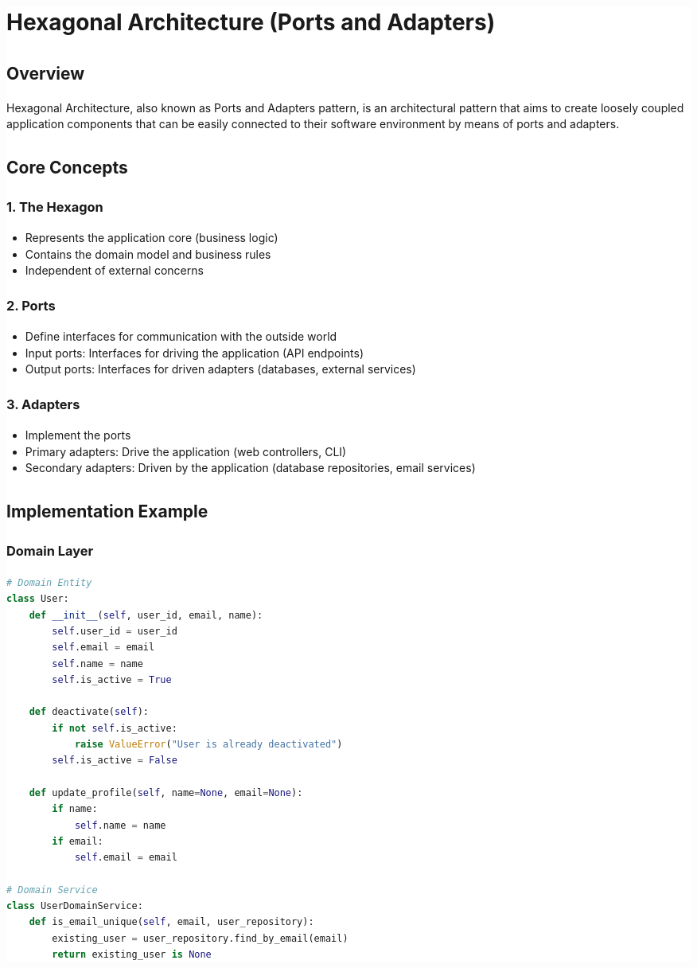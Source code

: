 # Hexagonal Architecture (Ports and Adapters)

## Overview

Hexagonal Architecture, also known as Ports and Adapters pattern, is an architectural pattern that aims to create loosely coupled application components that can be easily connected to their software environment by means of ports and adapters.

## Core Concepts

### 1. The Hexagon
- Represents the application core (business logic)
- Contains the domain model and business rules
- Independent of external concerns

### 2. Ports
- Define interfaces for communication with the outside world
- Input ports: Interfaces for driving the application (API endpoints)
- Output ports: Interfaces for driven adapters (databases, external services)

### 3. Adapters
- Implement the ports
- Primary adapters: Drive the application (web controllers, CLI)
- Secondary adapters: Driven by the application (database repositories, email services)

## Implementation Example

### Domain Layer
```python
# Domain Entity
class User:
    def __init__(self, user_id, email, name):
        self.user_id = user_id
        self.email = email
        self.name = name
        self.is_active = True
        
    def deactivate(self):
        if not self.is_active:
            raise ValueError("User is already deactivated")
        self.is_active = False
        
    def update_profile(self, name=None, email=None):
        if name:
            self.name = name
        if email:
            self.email = email

# Domain Service
class UserDomainService:
    def is_email_unique(self, email, user_repository):
        existing_user = user_repository.find_by_email(email)
        return existing_user is None
```
